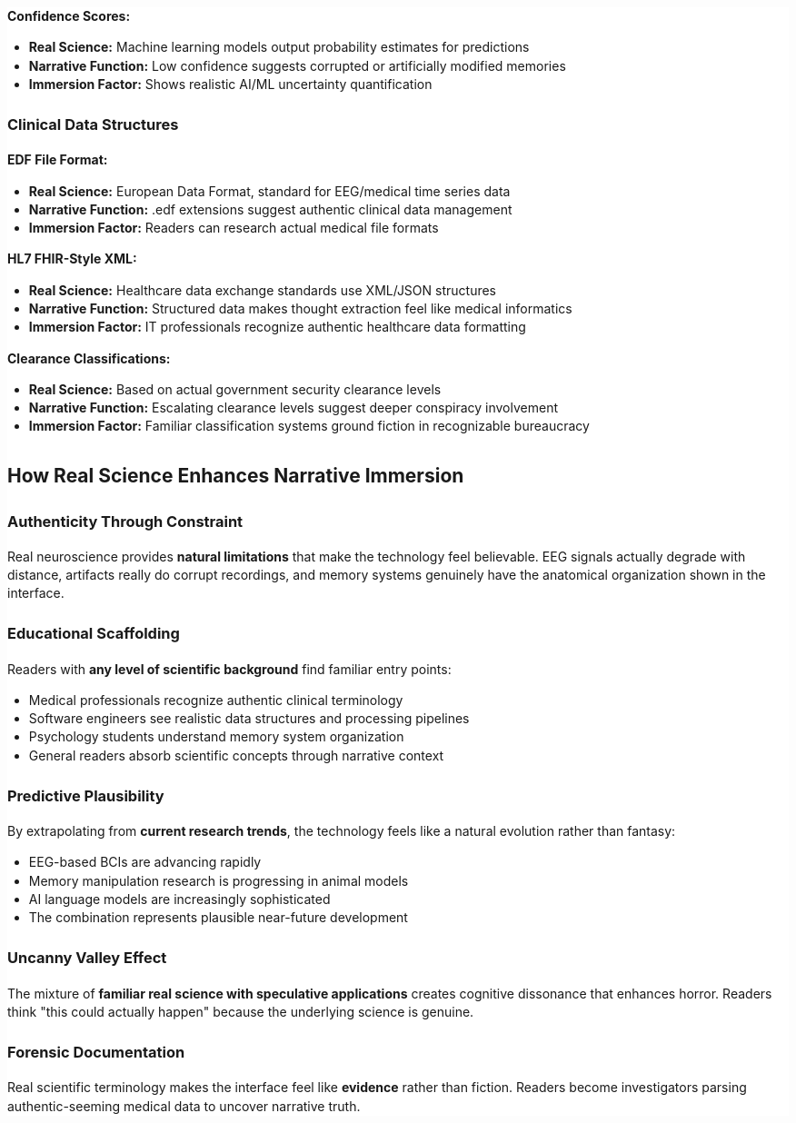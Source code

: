 **Confidence Scores:**
- **Real Science:** Machine learning models output probability estimates for predictions
- **Narrative Function:** Low confidence suggests corrupted or artificially modified memories
- **Immersion Factor:** Shows realistic AI/ML uncertainty quantification

### Clinical Data Structures

**EDF File Format:**
- **Real Science:** European Data Format, standard for EEG/medical time series data
- **Narrative Function:** .edf extensions suggest authentic clinical data management
- **Immersion Factor:** Readers can research actual medical file formats

**HL7 FHIR-Style XML:**
- **Real Science:** Healthcare data exchange standards use XML/JSON structures
- **Narrative Function:** Structured data makes thought extraction feel like medical informatics
- **Immersion Factor:** IT professionals recognize authentic healthcare data formatting

**Clearance Classifications:**
- **Real Science:** Based on actual government security clearance levels
- **Narrative Function:** Escalating clearance levels suggest deeper conspiracy involvement
- **Immersion Factor:** Familiar classification systems ground fiction in recognizable bureaucracy

## How Real Science Enhances Narrative Immersion

### Authenticity Through Constraint
Real neuroscience provides **natural limitations** that make the technology feel believable. EEG signals actually degrade with distance, artifacts really do corrupt recordings, and memory systems genuinely have the anatomical organization shown in the interface.

### Educational Scaffolding
Readers with **any level of scientific background** find familiar entry points:
- Medical professionals recognize authentic clinical terminology
- Software engineers see realistic data structures and processing pipelines
- Psychology students understand memory system organization
- General readers absorb scientific concepts through narrative context

### Predictive Plausibility
By extrapolating from **current research trends**, the technology feels like a natural evolution rather than fantasy:
- EEG-based BCIs are advancing rapidly
- Memory manipulation research is progressing in animal models
- AI language models are increasingly sophisticated
- The combination represents plausible near-future development

### Uncanny Valley Effect
The mixture of **familiar real science with speculative applications** creates cognitive dissonance that enhances horror. Readers think "this could actually happen" because the underlying science is genuine.

### Forensic Documentation
Real scientific terminology makes the interface feel like **evidence** rather than fiction. Readers become investigators parsing authentic-seeming medical data to uncover narrative truth.
